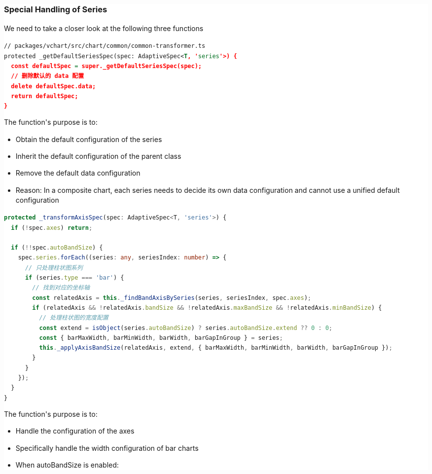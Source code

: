 ### Special Handling of Series

We need to take a closer look at the following three functions    

```xml
// packages/vchart/src/chart/common/common-transformer.ts
protected _getDefaultSeriesSpec(spec: AdaptiveSpec<T, 'series'>) {
  const defaultSpec = super._getDefaultSeriesSpec(spec);
  // 删除默认的 data 配置
  delete defaultSpec.data;
  return defaultSpec;
}    

```
The function's purpose is to:

* Obtain the default configuration of the series

* Inherit the default configuration of the parent class

* Remove the default data configuration

* Reason: In a composite chart, each series needs to decide its own data configuration and cannot use a unified default configuration

```Typescript
protected _transformAxisSpec(spec: AdaptiveSpec<T, 'series'>) {
  if (!spec.axes) return;
  
  if (!!spec.autoBandSize) {
    spec.series.forEach((series: any, seriesIndex: number) => {
      // 只处理柱状图系列
      if (series.type === 'bar') {
        // 找到对应的坐标轴
        const relatedAxis = this._findBandAxisBySeries(series, seriesIndex, spec.axes);
        if (relatedAxis && !relatedAxis.bandSize && !relatedAxis.maxBandSize && !relatedAxis.minBandSize) {
          // 处理柱状图的宽度配置
          const extend = isObject(series.autoBandSize) ? series.autoBandSize.extend ?? 0 : 0;
          const { barMaxWidth, barMinWidth, barWidth, barGapInGroup } = series;
          this._applyAxisBandSize(relatedAxis, extend, { barMaxWidth, barMinWidth, barWidth, barGapInGroup });
        }
      }
    });
  }
}    

```
The function's purpose is to:

* Handle the configuration of the axes

* Specifically handle the width configuration of bar charts

* When autoBandSize is enabled:
